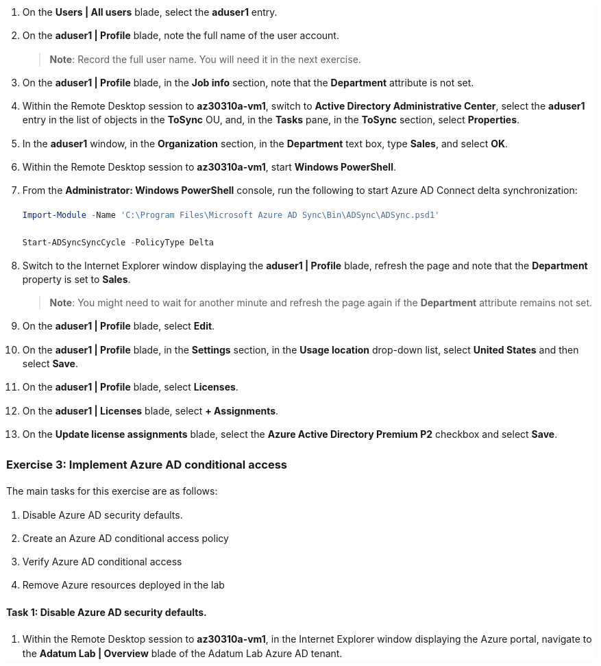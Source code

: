 1. On the **Users | All users** blade, select the **aduser1** entry.

1. On the **aduser1 | Profile** blade, note the full name of the user account.

    > **Note**: Record the full user name. You will need it in the next exercise.

1. On the **aduser1 | Profile** blade, in the **Job info** section, note that the **Department** attribute is not set.

1. Within the Remote Desktop session to **az30310a-vm1**, switch to **Active Directory Administrative Center**, select the **aduser1** entry in the list of objects in the **ToSync** OU, and, in the **Tasks** pane, in the **ToSync** section, select **Properties**.

1. In the **aduser1** window, in the **Organization** section, in the **Department** text box, type **Sales**, and select **OK**.

1. Within the Remote Desktop session to **az30310a-vm1**, start **Windows PowerShell**.

1. From the **Administrator: Windows PowerShell** console, run the following to start Azure AD Connect delta synchronization:

   ```powershell
   Import-Module -Name 'C:\Program Files\Microsoft Azure AD Sync\Bin\ADSync\ADSync.psd1'

   Start-ADSyncSyncCycle -PolicyType Delta
   ```

1. Switch to the Internet Explorer window displaying the **aduser1 | Profile** blade, refresh the page and note that the **Department** property is set to **Sales**.

    > **Note**: You might need to wait for another minute and refresh the page again if the **Department** attribute remains not set.

1. On the **aduser1 | Profile** blade, select **Edit**.

1. On the **aduser1 | Profile** blade, in the **Settings** section, in the **Usage location** drop-down list, select **United States** and then select **Save**.

1. On the **aduser1 | Profile** blade, select **Licenses**.

1. On the **aduser1 | Licenses** blade, select **+ Assignments**.

1. On the **Update license assignments** blade, select the **Azure Active Directory Premium P2** checkbox and select **Save**.


### Exercise 3: Implement Azure AD conditional access

The main tasks for this exercise are as follows:

1. Disable Azure AD security defaults.

1. Create an Azure AD conditional access policy

1. Verify Azure AD conditional access

1. Remove Azure resources deployed in the lab


#### Task 1: Disable Azure AD security defaults.

1. Within the Remote Desktop session to **az30310a-vm1**, in the Internet Explorer window displaying the Azure portal, navigate to the **Adatum Lab | Overview** blade of the Adatum Lab Azure AD tenant.
